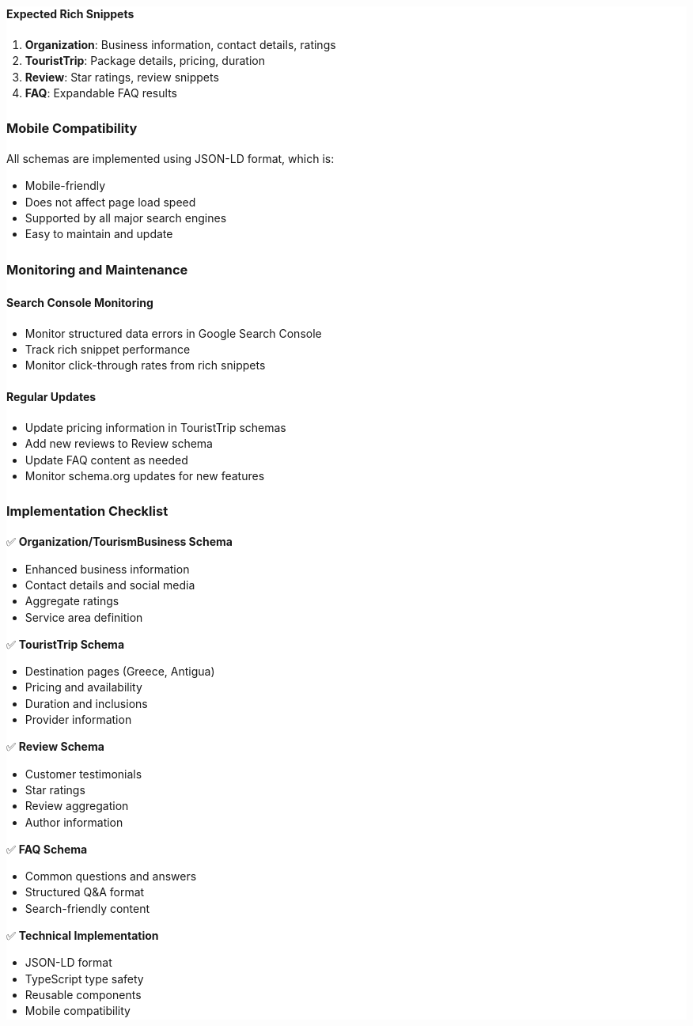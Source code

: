 #### Expected Rich Snippets
1. **Organization**: Business information, contact details, ratings
2. **TouristTrip**: Package details, pricing, duration
3. **Review**: Star ratings, review snippets
4. **FAQ**: Expandable FAQ results

### Mobile Compatibility
All schemas are implemented using JSON-LD format, which is:
- Mobile-friendly
- Does not affect page load speed
- Supported by all major search engines
- Easy to maintain and update

### Monitoring and Maintenance

#### Search Console Monitoring
- Monitor structured data errors in Google Search Console
- Track rich snippet performance
- Monitor click-through rates from rich snippets

#### Regular Updates
- Update pricing information in TouristTrip schemas
- Add new reviews to Review schema
- Update FAQ content as needed
- Monitor schema.org updates for new features

### Implementation Checklist

✅ **Organization/TourismBusiness Schema**
- Enhanced business information
- Contact details and social media
- Aggregate ratings
- Service area definition

✅ **TouristTrip Schema**
- Destination pages (Greece, Antigua)
- Pricing and availability
- Duration and inclusions
- Provider information

✅ **Review Schema**
- Customer testimonials
- Star ratings
- Review aggregation
- Author information

✅ **FAQ Schema**
- Common questions and answers
- Structured Q&A format
- Search-friendly content

✅ **Technical Implementation**
- JSON-LD format
- TypeScript type safety
- Reusable components
- Mobile compatibility
